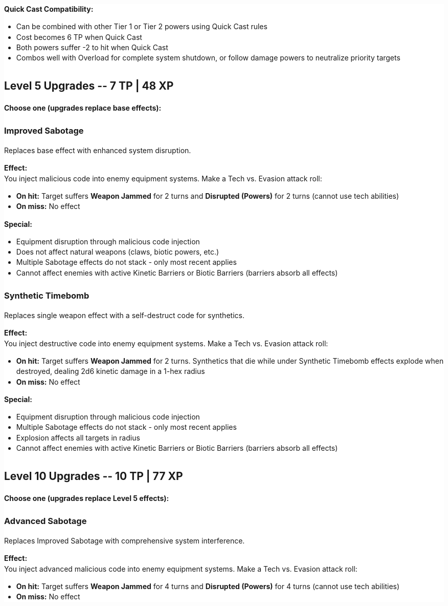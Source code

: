 **Quick Cast Compatibility:**  
- Can be combined with other Tier 1 or Tier 2 powers using Quick Cast rules
- Cost becomes 6 TP when Quick Cast
- Both powers suffer -2 to hit when Quick Cast
- Combos well with Overload for complete system shutdown, or follow damage powers to neutralize priority targets

## Level 5 Upgrades -- 7 TP | 48 XP

**Choose one (upgrades replace base effects):**

### Improved Sabotage
Replaces base effect with enhanced system disruption.

**Effect:**  
You inject malicious code into enemy equipment systems. Make a Tech vs. Evasion attack roll:
- **On hit:** Target suffers **Weapon Jammed** for 2 turns and **Disrupted (Powers)** for 2 turns (cannot use tech abilities)
- **On miss:** No effect

**Special:**  
- Equipment disruption through malicious code injection
- Does not affect natural weapons (claws, biotic powers, etc.)
- Multiple Sabotage effects do not stack - only most recent applies
- Cannot affect enemies with active Kinetic Barriers or Biotic Barriers (barriers absorb all effects)

### Synthetic Timebomb
Replaces single weapon effect with a self-destruct code for synthetics.

**Effect:**  
You inject destructive code into enemy equipment systems. Make a Tech vs. Evasion attack roll:
- **On hit:** Target suffers **Weapon Jammed** for 2 turns. Synthetics that die while under Synthetic Timebomb effects explode when destroyed, dealing 2d6 kinetic damage in a 1-hex radius
- **On miss:** No effect

**Special:**  
- Equipment disruption through malicious code injection
- Multiple Sabotage effects do not stack - only most recent applies
- Explosion affects all targets in radius
- Cannot affect enemies with active Kinetic Barriers or Biotic Barriers (barriers absorb all effects)

## Level 10 Upgrades -- 10 TP | 77 XP

**Choose one (upgrades replace Level 5 effects):**

### Advanced Sabotage
Replaces Improved Sabotage with comprehensive system interference.

**Effect:**  
You inject advanced malicious code into enemy equipment systems. Make a Tech vs. Evasion attack roll:
- **On hit:** Target suffers **Weapon Jammed** for 4 turns and **Disrupted (Powers)** for 4 turns (cannot use tech abilities)
- **On miss:** No effect
